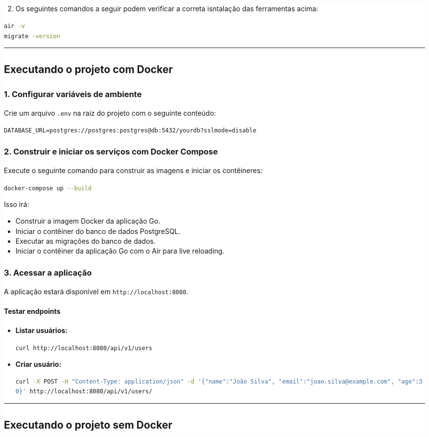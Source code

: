 2. Os seguintes comandos a seguir podem verificar a correta isntalação das ferramentas acima:

```bash
air -v
migrate -version
```

---

## Executando o projeto com Docker

### 1. Configurar variáveis de ambiente

Crie um arquivo `.env` na raiz do projeto com o seguinte conteúdo:

```env
DATABASE_URL=postgres://postgres:postgres@db:5432/yourdb?sslmode=disable
```

### 2. Construir e iniciar os serviços com Docker Compose

Execute o seguinte comando para construir as imagens e iniciar os contêineres:

```bash
docker-compose up --build
```

Isso irá:

- Construir a imagem Docker da aplicação Go.
- Iniciar o contêiner do banco de dados PostgreSQL.
- Executar as migrações do banco de dados.
- Iniciar o contêiner da aplicação Go com o Air para live reloading.

### 3. Acessar a aplicação

A aplicação estará disponível em `http://localhost:8080`.

#### Testar endpoints

- **Listar usuários:**

  ```bash
  curl http://localhost:8080/api/v1/users
  ```

- **Criar usuário:**

  ```bash
  curl -X POST -H "Content-Type: application/json" -d '{"name":"João Silva", "email":"joao.silva@example.com", "age":30}' http://localhost:8080/api/v1/users/
  ```

---

## Executando o projeto sem Docker

